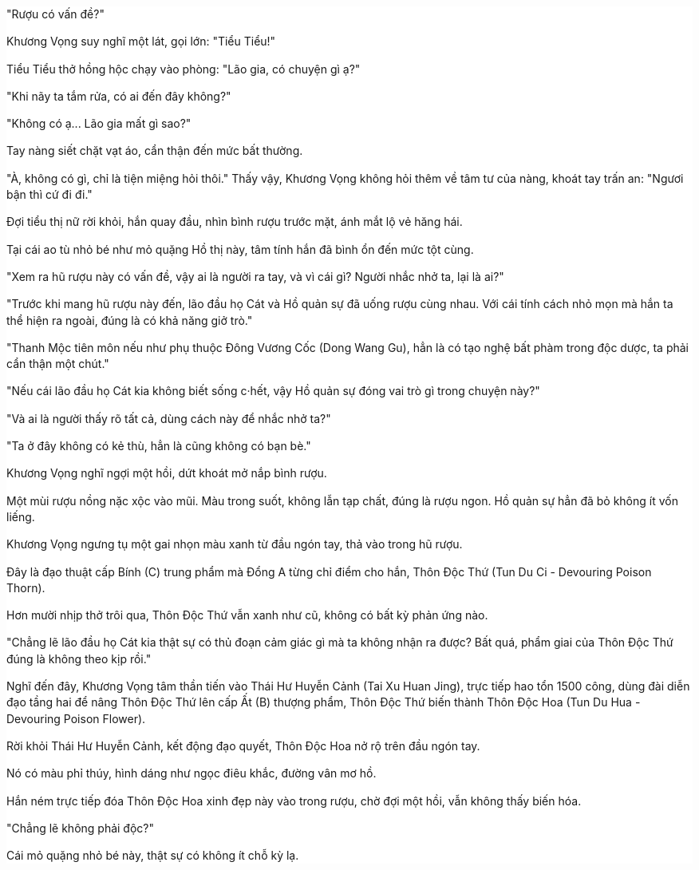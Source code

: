 "Rượu có vấn đề?"

Khương Vọng suy nghĩ một lát, gọi lớn: "Tiểu Tiểu!"

Tiểu Tiểu thở hồng hộc chạy vào phòng: "Lão gia, có chuyện gì ạ?"

"Khi nãy ta tắm rửa, có ai đến đây không?"

"Không có ạ... Lão gia mất gì sao?"

Tay nàng siết chặt vạt áo, cẩn thận đến mức bất thường.

"À, không có gì, chỉ là tiện miệng hỏi thôi." Thấy vậy, Khương Vọng không hỏi thêm về tâm tư của nàng, khoát tay trấn an: "Ngươi bận thì cứ đi đi."

Đợi tiểu thị nữ rời khỏi, hắn quay đầu, nhìn bình rượu trước mặt, ánh mắt lộ vẻ hăng hái.

Tại cái ao tù nhỏ bé như mỏ quặng Hồ thị này, tâm tính hắn đã bình ổn đến mức tột cùng.

"Xem ra hũ rượu này có vấn đề, vậy ai là người ra tay, và vì cái gì? Người nhắc nhở ta, lại là ai?"

"Trước khi mang hũ rượu này đến, lão đầu họ Cát và Hồ quản sự đã uống rượu cùng nhau. Với cái tính cách nhỏ mọn mà hắn ta thể hiện ra ngoài, đúng là có khả năng giở trò."

"Thanh Mộc tiên môn nếu như phụ thuộc Đông Vương Cốc (Dong Wang Gu), hẳn là có tạo nghệ bất phàm trong độc dược, ta phải cẩn thận một chút."

"Nếu cái lão đầu họ Cát kia không biết sống c·hết, vậy Hồ quản sự đóng vai trò gì trong chuyện này?"

"Và ai là người thấy rõ tất cả, dùng cách này để nhắc nhở ta?"

"Ta ở đây không có kẻ thù, hẳn là cũng không có bạn bè."

Khương Vọng nghĩ ngợi một hồi, dứt khoát mở nắp bình rượu.

Một mùi rượu nồng nặc xộc vào mũi. Màu trong suốt, không lẫn tạp chất, đúng là rượu ngon. Hồ quản sự hẳn đã bỏ không ít vốn liếng.

Khương Vọng ngưng tụ một gai nhọn màu xanh từ đầu ngón tay, thả vào trong hũ rượu.

Đây là đạo thuật cấp Bính (C) trung phẩm mà Đổng A từng chỉ điểm cho hắn, Thôn Độc Thứ (Tun Du Ci - Devouring Poison Thorn).

Hơn mười nhịp thở trôi qua, Thôn Độc Thứ vẫn xanh như cũ, không có bất kỳ phản ứng nào.

"Chẳng lẽ lão đầu họ Cát kia thật sự có thủ đoạn cảm giác gì mà ta không nhận ra được? Bất quá, phẩm giai của Thôn Độc Thứ đúng là không theo kịp rồi."

Nghĩ đến đây, Khương Vọng tâm thần tiến vào Thái Hư Huyễn Cảnh (Tai Xu Huan Jing), trực tiếp hao tổn 1500 công, dùng đài diễn đạo tầng hai để nâng Thôn Độc Thứ lên cấp Ất (B) thượng phẩm, Thôn Độc Thứ biến thành Thôn Độc Hoa (Tun Du Hua - Devouring Poison Flower).

Rời khỏi Thái Hư Huyễn Cảnh, kết động đạo quyết, Thôn Độc Hoa nở rộ trên đầu ngón tay.

Nó có màu phỉ thúy, hình dáng như ngọc điêu khắc, đường vân mơ hồ.

Hắn ném trực tiếp đóa Thôn Độc Hoa xinh đẹp này vào trong rượu, chờ đợi một hồi, vẫn không thấy biến hóa.

"Chẳng lẽ không phải độc?"

Cái mỏ quặng nhỏ bé này, thật sự có không ít chỗ kỳ lạ.
